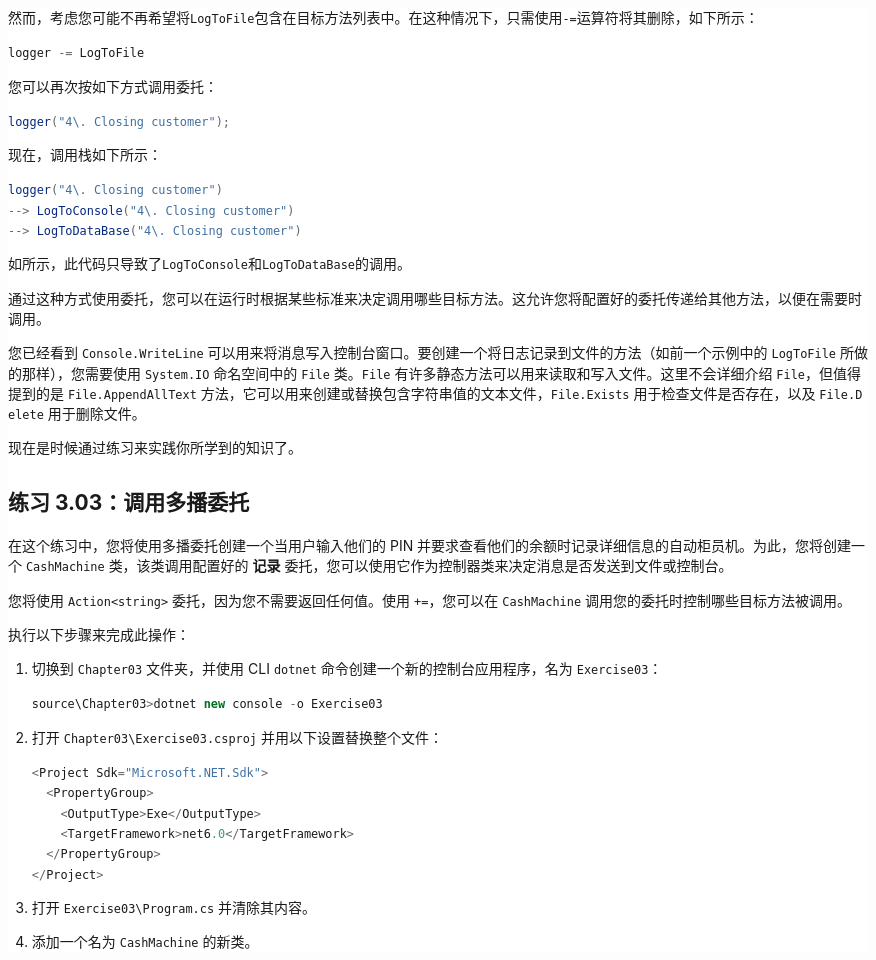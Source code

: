 然而，考虑您可能不再希望将`LogToFile`包含在目标方法列表中。在这种情况下，只需使用`-=`运算符将其删除，如下所示：

```cs
logger -= LogToFile
```

您可以再次按如下方式调用委托：

```cs
logger("4\. Closing customer"); 
```

现在，调用栈如下所示：

```cs
logger("4\. Closing customer")
--> LogToConsole("4\. Closing customer")
--> LogToDataBase("4\. Closing customer")
```

如所示，此代码只导致了`LogToConsole`和`LogToDataBase`的调用。

通过这种方式使用委托，您可以在运行时根据某些标准来决定调用哪些目标方法。这允许您将配置好的委托传递给其他方法，以便在需要时调用。

您已经看到 `Console.WriteLine` 可以用来将消息写入控制台窗口。要创建一个将日志记录到文件的方法（如前一个示例中的 `LogToFile` 所做的那样），您需要使用 `System.IO` 命名空间中的 `File` 类。`File` 有许多静态方法可以用来读取和写入文件。这里不会详细介绍 `File`，但值得提到的是 `File.AppendAllText` 方法，它可以用来创建或替换包含字符串值的文本文件，`File.Exists` 用于检查文件是否存在，以及 `File.Delete` 用于删除文件。

现在是时候通过练习来实践你所学到的知识了。

## 练习 3.03：调用多播委托

在这个练习中，您将使用多播委托创建一个当用户输入他们的 PIN 并要求查看他们的余额时记录详细信息的自动柜员机。为此，您将创建一个 `CashMachine` 类，该类调用配置好的 **记录** 委托，您可以使用它作为控制器类来决定消息是否发送到文件或控制台。

您将使用 `Action<string>` 委托，因为您不需要返回任何值。使用 `+=`，您可以在 `CashMachine` 调用您的委托时控制哪些目标方法被调用。

执行以下步骤来完成此操作：

1.  切换到 `Chapter03` 文件夹，并使用 CLI `dotnet` 命令创建一个新的控制台应用程序，名为 `Exercise03`：

    ```cs
    source\Chapter03>dotnet new console -o Exercise03
    ```

1.  打开 `Chapter03\Exercise03.csproj` 并用以下设置替换整个文件：

    ```cs
    <Project Sdk="Microsoft.NET.Sdk">
      <PropertyGroup>
        <OutputType>Exe</OutputType>
        <TargetFramework>net6.0</TargetFramework>
      </PropertyGroup>
    </Project>
    ```

1.  打开 `Exercise03\Program.cs` 并清除其内容。

1.  添加一个名为 `CashMachine` 的新类。
